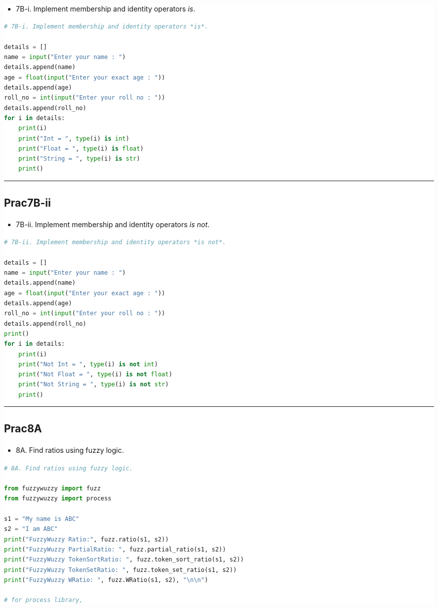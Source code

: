 - 7B-i. Implement membership and identity operators *is*.

```python
# 7B-i. Implement membership and identity operators *is*.

details = []
name = input("Enter your name : ")
details.append(name)
age = float(input("Enter your exact age : "))
details.append(age)
roll_no = int(input("Enter your roll no : "))
details.append(roll_no)
for i in details:
    print(i)
    print("Int = ", type(i) is int)
    print("Float = ", type(i) is float)
    print("String = ", type(i) is str)
    print()
```

**************

## Prac7B-ii

- 7B-ii. Implement membership and identity operators *is not*.

```python
# 7B-ii. Implement membership and identity operators *is not*.

details = []
name = input("Enter your name : ")
details.append(name)
age = float(input("Enter your exact age : "))
details.append(age)
roll_no = int(input("Enter your roll no : "))
details.append(roll_no)
print()
for i in details:
    print(i)
    print("Not Int = ", type(i) is not int)
    print("Not Float = ", type(i) is not float)
    print("Not String = ", type(i) is not str)
    print()
```

**************

## Prac8A

- 8A. Find ratios using fuzzy logic.

```python
# 8A. Find ratios using fuzzy logic.

from fuzzywuzzy import fuzz
from fuzzywuzzy import process

s1 = "My name is ABC"
s2 = "I am ABC"
print("FuzzyWuzzy Ratio:", fuzz.ratio(s1, s2))
print("FuzzyWuzzy PartialRatio: ", fuzz.partial_ratio(s1, s2))
print("FuzzyWuzzy TokenSortRatio: ", fuzz.token_sort_ratio(s1, s2))
print("FuzzyWuzzy TokenSetRatio: ", fuzz.token_set_ratio(s1, s2))
print("FuzzyWuzzy WRatio: ", fuzz.WRatio(s1, s2), "\n\n")

# for process library,
```